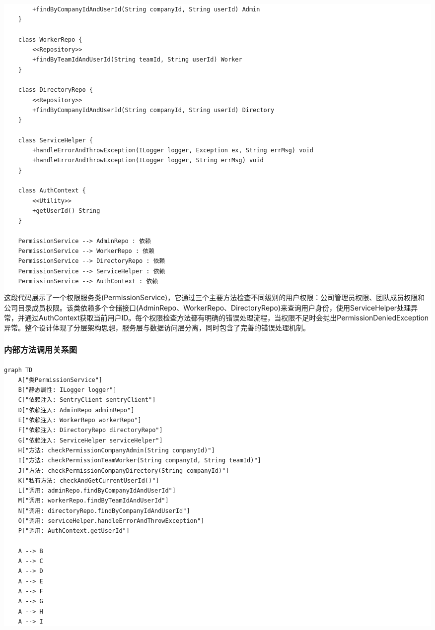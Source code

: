 ```mermaid
        +findByCompanyIdAndUserId(String companyId, String userId) Admin
    }

    class WorkerRepo {
        <<Repository>>
        +findByTeamIdAndUserId(String teamId, String userId) Worker
    }

    class DirectoryRepo {
        <<Repository>>
        +findByCompanyIdAndUserId(String companyId, String userId) Directory
    }

    class ServiceHelper {
        +handleErrorAndThrowException(ILogger logger, Exception ex, String errMsg) void
        +handleErrorAndThrowException(ILogger logger, String errMsg) void
    }

    class AuthContext {
        <<Utility>>
        +getUserId() String
    }

    PermissionService --> AdminRepo : 依赖
    PermissionService --> WorkerRepo : 依赖
    PermissionService --> DirectoryRepo : 依赖
    PermissionService --> ServiceHelper : 依赖
    PermissionService --> AuthContext : 依赖
```

这段代码展示了一个权限服务类(PermissionService)，它通过三个主要方法检查不同级别的用户权限：公司管理员权限、团队成员权限和公司目录成员权限。该类依赖多个仓储接口(AdminRepo、WorkerRepo、DirectoryRepo)来查询用户身份，使用ServiceHelper处理异常，并通过AuthContext获取当前用户ID。每个权限检查方法都有明确的错误处理流程，当权限不足时会抛出PermissionDeniedException异常。整个设计体现了分层架构思想，服务层与数据访问层分离，同时包含了完善的错误处理机制。


### 内部方法调用关系图

```mermaid
graph TD
    A["类PermissionService"]
    B["静态属性: ILogger logger"]
    C["依赖注入: SentryClient sentryClient"]
    D["依赖注入: AdminRepo adminRepo"]
    E["依赖注入: WorkerRepo workerRepo"]
    F["依赖注入: DirectoryRepo directoryRepo"]
    G["依赖注入: ServiceHelper serviceHelper"]
    H["方法: checkPermissionCompanyAdmin(String companyId)"]
    I["方法: checkPermissionTeamWorker(String companyId, String teamId)"]
    J["方法: checkPermissionCompanyDirectory(String companyId)"]
    K["私有方法: checkAndGetCurrentUserId()"]
    L["调用: adminRepo.findByCompanyIdAndUserId"]
    M["调用: workerRepo.findByTeamIdAndUserId"]
    N["调用: directoryRepo.findByCompanyIdAndUserId"]
    O["调用: serviceHelper.handleErrorAndThrowException"]
    P["调用: AuthContext.getUserId"]

    A --> B
    A --> C
    A --> D
    A --> E
    A --> F
    A --> G
    A --> H
    A --> I
```